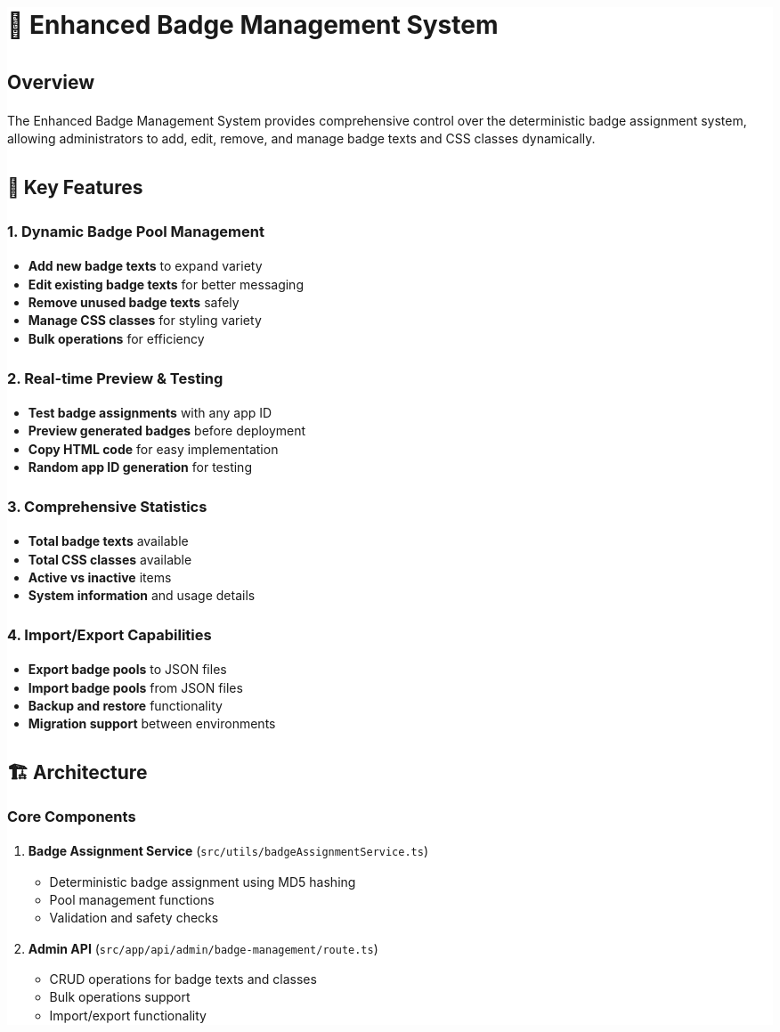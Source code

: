 # 🎯 Enhanced Badge Management System

## Overview

The Enhanced Badge Management System provides comprehensive control over the deterministic badge assignment system, allowing administrators to add, edit, remove, and manage badge texts and CSS classes dynamically.

## 🚀 Key Features

### 1. **Dynamic Badge Pool Management**
- **Add new badge texts** to expand variety
- **Edit existing badge texts** for better messaging
- **Remove unused badge texts** safely
- **Manage CSS classes** for styling variety
- **Bulk operations** for efficiency

### 2. **Real-time Preview & Testing**
- **Test badge assignments** with any app ID
- **Preview generated badges** before deployment
- **Copy HTML code** for easy implementation
- **Random app ID generation** for testing

### 3. **Comprehensive Statistics**
- **Total badge texts** available
- **Total CSS classes** available
- **Active vs inactive** items
- **System information** and usage details

### 4. **Import/Export Capabilities**
- **Export badge pools** to JSON files
- **Import badge pools** from JSON files
- **Backup and restore** functionality
- **Migration support** between environments

## 🏗️ Architecture

### Core Components

1. **Badge Assignment Service** (`src/utils/badgeAssignmentService.ts`)
   - Deterministic badge assignment using MD5 hashing
   - Pool management functions
   - Validation and safety checks

2. **Admin API** (`src/app/api/admin/badge-management/route.ts`)
   - CRUD operations for badge texts and classes
   - Bulk operations support
   - Import/export functionality
